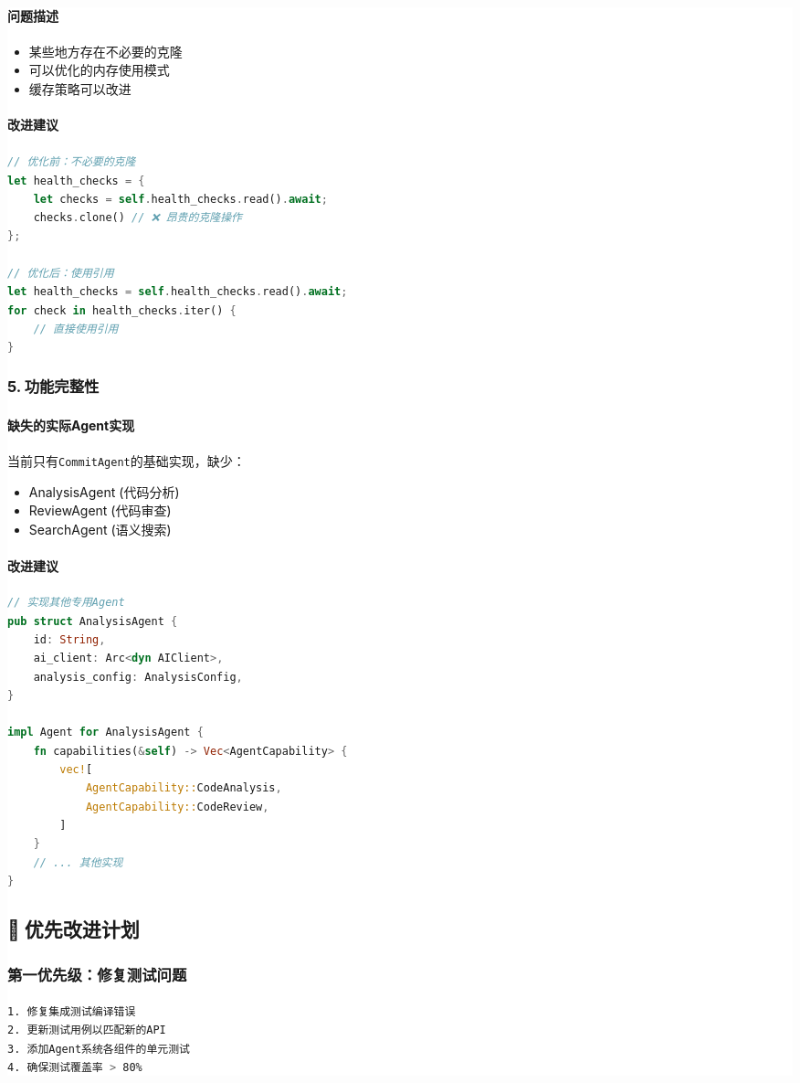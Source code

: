 #### 问题描述
- 某些地方存在不必要的克隆
- 可以优化的内存使用模式
- 缓存策略可以改进

#### 改进建议
```rust
// 优化前：不必要的克隆
let health_checks = {
    let checks = self.health_checks.read().await;
    checks.clone() // ❌ 昂贵的克隆操作
};

// 优化后：使用引用
let health_checks = self.health_checks.read().await;
for check in health_checks.iter() {
    // 直接使用引用
}
```

### 5. **功能完整性**

#### 缺失的实际Agent实现
当前只有`CommitAgent`的基础实现，缺少：
- AnalysisAgent (代码分析)
- ReviewAgent (代码审查)
- SearchAgent (语义搜索)

#### 改进建议
```rust
// 实现其他专用Agent
pub struct AnalysisAgent {
    id: String,
    ai_client: Arc<dyn AIClient>,
    analysis_config: AnalysisConfig,
}

impl Agent for AnalysisAgent {
    fn capabilities(&self) -> Vec<AgentCapability> {
        vec![
            AgentCapability::CodeAnalysis,
            AgentCapability::CodeReview,
        ]
    }
    // ... 其他实现
}
```

## 🚀 优先改进计划

### 第一优先级：修复测试问题
```bash
1. 修复集成测试编译错误
2. 更新测试用例以匹配新的API
3. 添加Agent系统各组件的单元测试
4. 确保测试覆盖率 > 80%
```
